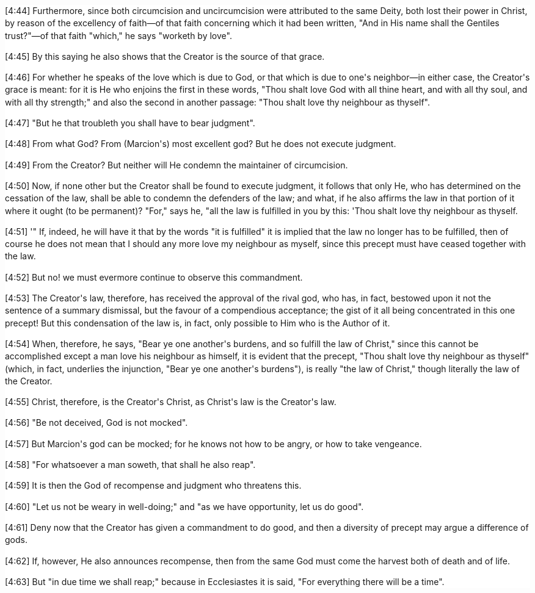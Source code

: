 [4:44] Furthermore, since both circumcision and uncircumcision were attributed to the same Deity, both lost their power in Christ, by reason of the excellency of faith—of that faith concerning which it had been written, "And in His name shall the Gentiles trust?"—of that faith "which," he says "worketh by love".

[4:45] By this saying he also shows that the Creator is the source of that grace.

[4:46] For whether he speaks of the love which is due to God, or that which is due to one's neighbor—in either case, the Creator's grace is meant: for it is He who enjoins the first in these words, "Thou shalt love God with all thine heart, and with all thy soul, and with all thy strength;" and also the second in another passage:  "Thou shalt love thy neighbour as thyself".

[4:47] "But he that troubleth you shall have to bear judgment".

[4:48] From what God? From (Marcion's) most excellent god? But he does not execute judgment.

[4:49] From the Creator? But neither will He condemn the maintainer of circumcision.

[4:50] Now, if none other but the Creator shall be found to execute judgment, it follows that only He, who has determined on the cessation of the law, shall be able to condemn the defenders of the law; and what, if he also affirms the law in that portion of it where it ought (to be permanent)? "For," says he, "all the law is fulfilled in you by this:  'Thou shalt love thy neighbour as thyself.

[4:51] '" If, indeed, he will have it that by the words "it is fulfilled" it is implied that the law no longer has to be fulfilled, then of course he does not mean that I should any more love my neighbour as myself, since this precept must have ceased together with the law.

[4:52] But no! we must evermore continue to observe this commandment.

[4:53] The Creator's law, therefore, has received the approval of the rival god, who has, in fact, bestowed upon it not the sentence of a summary dismissal, but the favour of a compendious acceptance; the gist of it all being concentrated in this one precept! But this condensation of the law is, in fact, only possible to Him who is the Author of it.

[4:54] When, therefore, he says, "Bear ye one another's burdens, and so fulfill the law of Christ," since this cannot be accomplished except a man love his neighbour as himself, it is evident that the precept, "Thou shalt love thy neighbour as thyself" (which, in fact, underlies the injunction, "Bear ye one another's burdens"), is really "the law of Christ," though literally the law of the Creator.

[4:55] Christ, therefore, is the Creator's Christ, as Christ's law is the Creator's law.

[4:56] "Be not deceived, God is not mocked".

[4:57] But Marcion's god can be mocked; for he knows not how to be angry, or how to take vengeance.

[4:58] "For whatsoever a man soweth, that shall he also reap".

[4:59] It is then the God of recompense and judgment who threatens this.

[4:60] "Let us not be weary in well-doing;" and "as we have opportunity, let us do good".

[4:61] Deny now that the Creator has given a commandment to do good, and then a diversity of precept may argue a difference of gods.

[4:62] If, however, He also announces recompense, then from the same God must come the harvest both of death and of life.

[4:63] But "in due time we shall reap;" because in Ecclesiastes it is said, "For everything there will be a time".
